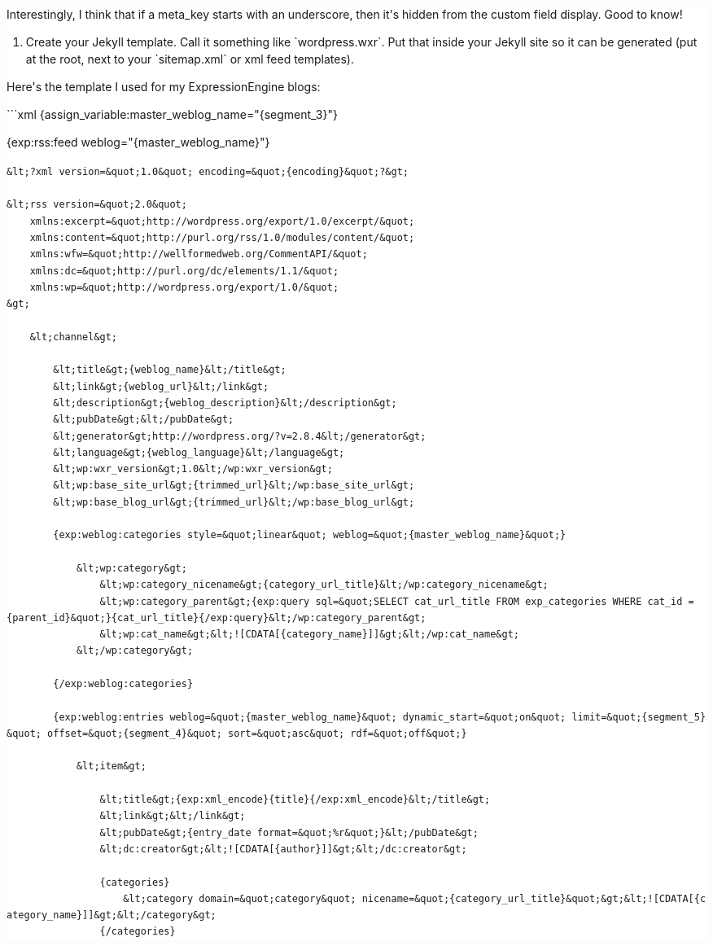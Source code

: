  Interestingly, I think that if a meta_key starts with an underscore, then it&#x27;s hidden from the custom field display. Good to know!

1. Create your Jekyll template. Call it something like &#x60;wordpress.wxr&#x60;. Put that inside your Jekyll site so it can be generated (put at the root, next to your &#x60;sitemap.xml&#x60; or xml feed templates).

 Here&#x27;s the template I used for my ExpressionEngine blogs:

  &#x60;&#x60;&#x60;xml
  {assign_variable:master_weblog_name=&quot;{segment_3}&quot;}

  {exp:rss:feed weblog=&quot;{master_weblog_name}&quot;}
  	
  	&lt;?xml version=&quot;1.0&quot; encoding=&quot;{encoding}&quot;?&gt;
  	
  	&lt;rss version=&quot;2.0&quot; 
  		xmlns:excerpt=&quot;http://wordpress.org/export/1.0/excerpt/&quot;
  		xmlns:content=&quot;http://purl.org/rss/1.0/modules/content/&quot;
  		xmlns:wfw=&quot;http://wellformedweb.org/CommentAPI/&quot;
  		xmlns:dc=&quot;http://purl.org/dc/elements/1.1/&quot;
  		xmlns:wp=&quot;http://wordpress.org/export/1.0/&quot;
  	&gt;
  		
  		&lt;channel&gt;
  			
  			&lt;title&gt;{weblog_name}&lt;/title&gt;
  			&lt;link&gt;{weblog_url}&lt;/link&gt;
  			&lt;description&gt;{weblog_description}&lt;/description&gt;
  			&lt;pubDate&gt;&lt;/pubDate&gt;
  			&lt;generator&gt;http://wordpress.org/?v=2.8.4&lt;/generator&gt;
  			&lt;language&gt;{weblog_language}&lt;/language&gt;
  			&lt;wp:wxr_version&gt;1.0&lt;/wp:wxr_version&gt;
  			&lt;wp:base_site_url&gt;{trimmed_url}&lt;/wp:base_site_url&gt;
  			&lt;wp:base_blog_url&gt;{trimmed_url}&lt;/wp:base_blog_url&gt;
  			
  			{exp:weblog:categories style=&quot;linear&quot; weblog=&quot;{master_weblog_name}&quot;}
  				
  				&lt;wp:category&gt;
  					&lt;wp:category_nicename&gt;{category_url_title}&lt;/wp:category_nicename&gt;
  					&lt;wp:category_parent&gt;{exp:query sql=&quot;SELECT cat_url_title FROM exp_categories WHERE cat_id = {parent_id}&quot;}{cat_url_title}{/exp:query}&lt;/wp:category_parent&gt;
  					&lt;wp:cat_name&gt;&lt;![CDATA[{category_name}]]&gt;&lt;/wp:cat_name&gt;
  				&lt;/wp:category&gt;
  				
  			{/exp:weblog:categories}
  			
  			{exp:weblog:entries weblog=&quot;{master_weblog_name}&quot; dynamic_start=&quot;on&quot; limit=&quot;{segment_5}&quot; offset=&quot;{segment_4}&quot; sort=&quot;asc&quot; rdf=&quot;off&quot;}
  					
  				&lt;item&gt;
  					
  					&lt;title&gt;{exp:xml_encode}{title}{/exp:xml_encode}&lt;/title&gt;
  					&lt;link&gt;&lt;/link&gt;
  					&lt;pubDate&gt;{entry_date format=&quot;%r&quot;}&lt;/pubDate&gt;
  					&lt;dc:creator&gt;&lt;![CDATA[{author}]]&gt;&lt;/dc:creator&gt;
  					
  					{categories}
  						&lt;category domain=&quot;category&quot; nicename=&quot;{category_url_title}&quot;&gt;&lt;![CDATA[{category_name}]]&gt;&lt;/category&gt;
  					{/categories}
  					